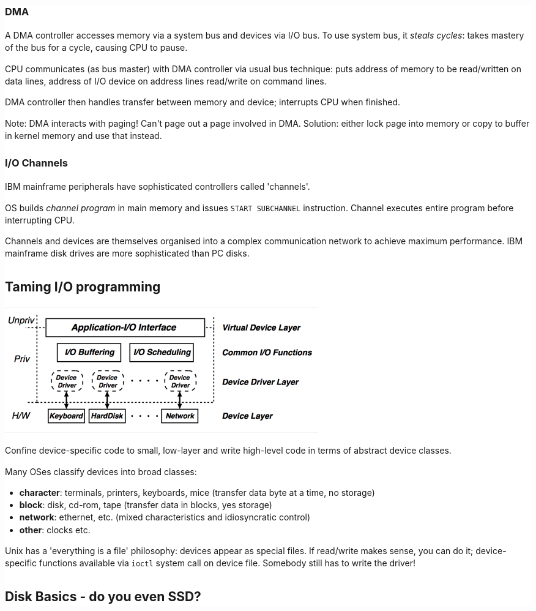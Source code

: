 ### DMA

A DMA controller accesses memory via a system bus and devices via I/O bus. To use system bus, it _steals cycles_: takes mastery of the bus for a cycle, causing CPU to pause.

CPU communicates (as bus master) with DMA controller via usual bus technique: puts address of memory to be read/written on data lines, address of I/O device on address lines read/write on command lines.

DMA controller then handles transfer between memory and device; interrupts CPU when finished.

Note: DMA interacts with paging! Can't page out a page involved in DMA. Solution: either lock page into memory or copy to buffer in kernel memory and use that instead.

### I/O Channels

IBM mainframe peripherals have sophisticated controllers called 'channels'.

OS builds _channel program_ in main memory and issues `START SUBCHANNEL` instruction. Channel executes entire program before interrupting CPU.

Channels and devices are themselves organised into a complex communication network to achieve maximum performance. IBM mainframe disk drives are more sophisticated than PC disks.

## Taming I/O programming

![](io.png)

Confine device-specific code to small, low-layer and write high-level code in terms of abstract device classes.

Many OSes classify devices into broad classes:

 - __character__: terminals, printers, keyboards, mice (transfer data byte at a time, no storage)
 - __block__: disk, cd-rom, tape (transfer data in blocks, yes storage)
 - __network__: ethernet, etc. (mixed characteristics and idiosyncratic control)
 - __other__: clocks etc.

Unix has a 'everything is a file' philosophy: devices appear as special files. If read/write makes sense, you can do it; device-specific functions available via `ioctl` system call on device file. Somebody still has to write the driver!

## Disk Basics - do you even SSD?
